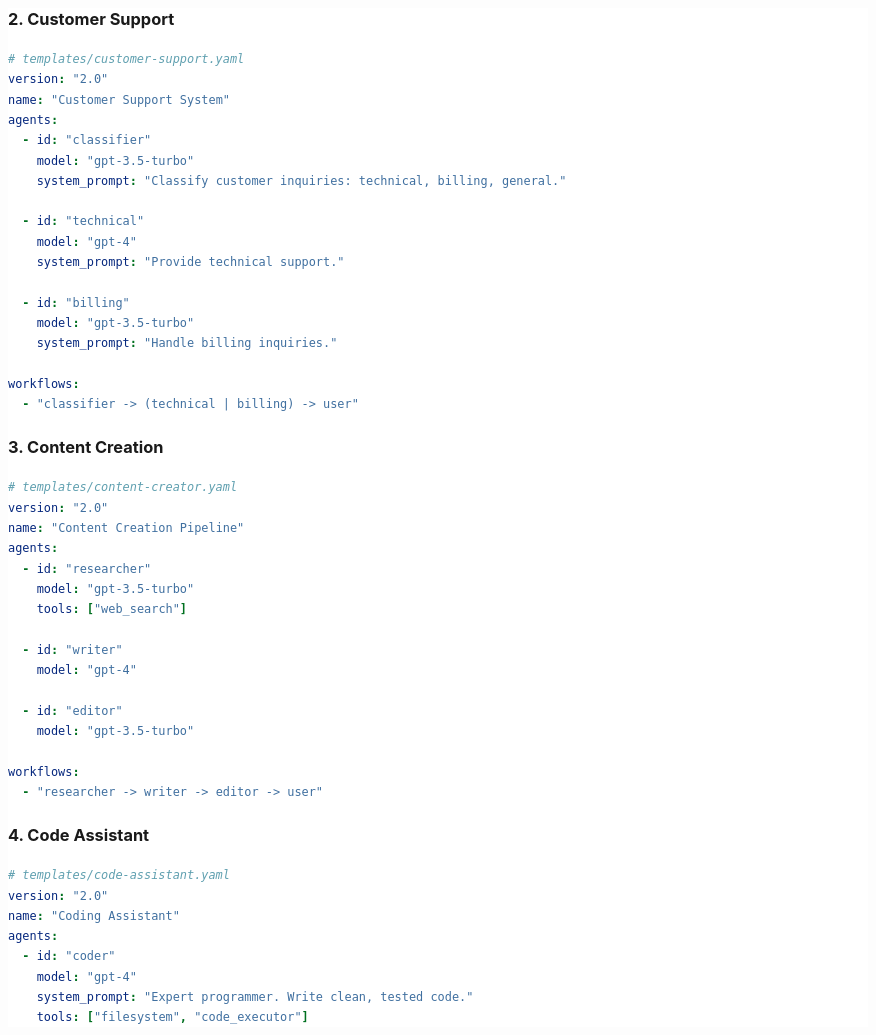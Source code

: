 ### **2. Customer Support**
```yaml
# templates/customer-support.yaml
version: "2.0"
name: "Customer Support System"
agents:
  - id: "classifier"
    model: "gpt-3.5-turbo"
    system_prompt: "Classify customer inquiries: technical, billing, general."
    
  - id: "technical"
    model: "gpt-4"
    system_prompt: "Provide technical support."
    
  - id: "billing"
    model: "gpt-3.5-turbo"
    system_prompt: "Handle billing inquiries."
    
workflows:
  - "classifier -> (technical | billing) -> user"
```

### **3. Content Creation**
```yaml
# templates/content-creator.yaml
version: "2.0"
name: "Content Creation Pipeline"
agents:
  - id: "researcher"
    model: "gpt-3.5-turbo"
    tools: ["web_search"]
    
  - id: "writer"
    model: "gpt-4"
    
  - id: "editor"
    model: "gpt-3.5-turbo"
    
workflows:
  - "researcher -> writer -> editor -> user"
```

### **4. Code Assistant**
```yaml
# templates/code-assistant.yaml
version: "2.0"
name: "Coding Assistant"
agents:
  - id: "coder"
    model: "gpt-4"
    system_prompt: "Expert programmer. Write clean, tested code."
    tools: ["filesystem", "code_executor"]
```
